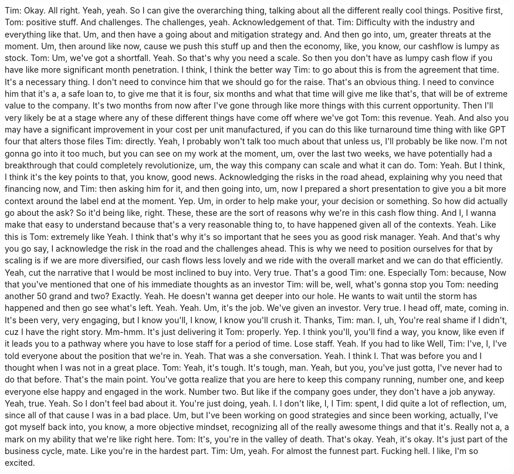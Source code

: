Tim: Okay. All right. Yeah, yeah. So I can give the overarching thing, talking about all the different really cool things.
Positive first, 
Tom: positive stuff. And challenges. The challenges, yeah. Acknowledgement of that. 
Tim: Difficulty with the industry and everything like that. Um, and then have a going about and mitigation strategy and. And then go into, um, greater threats at the moment. Um, then around like now, cause we push this stuff up and then the economy, like, you know, our cashflow is lumpy as stock.
Tom: Um, we've got a shortfall. Yeah. So that's why you need a scale. So then you don't have as lumpy cash flow if you have like more significant month penetration. I think, I think the better way 
Tim: to go about this is from the agreement that time. It's a necessary thing. I don't need to convince him that we should go for the raise.
That's an obvious thing. I need to convince him that it's a, a safe loan to, to give me that it is four, six months and what that time will give me like that's, that will be of extreme value to the company. It's two months from now after I've gone through like more things with this current opportunity.
Then I'll very likely be at a stage where any of these different things have come off where we've got 
Tom: this revenue. Yeah. And also you may have a significant improvement in your cost per unit manufactured, if you can do this like turnaround time thing with like GPT four that alters those files 
Tim: directly.
Yeah, I probably won't talk too much about that unless us, I'll probably be like now. I'm not gonna go into it too much, but you can see on my work at the moment, um, over the last two weeks, we have potentially had a breakthrough that could completely revolutionize, um, the way this company can scale and what it can do.
Tom: Yeah. But I think, I think it's the key points to that, you know, good news. Acknowledging the risks in the road ahead, explaining why you need that financing now, and 
Tim: then asking him for it, and then going into, um, now I prepared a short presentation to give you a bit more context around the label end at the moment.
Yep. Um, in order to help make your, your decision or something. So how did actually go about the ask? So it'd being like, right. These, these are the sort of reasons why we're in this cash flow thing. And I, I wanna make that easy to understand because that's a very reasonable thing to, to have happened given all of the contexts.
Yeah. Like this is 
Tom: extremely like Yeah. I think that's why it's so important that he sees you as good risk manager. Yeah. And that's why you go say, I acknowledge the risk in the road and the challenges ahead. This is why we need to position ourselves for that by scaling is if we are more diversified, our cash flows less lovely and we ride with the overall market and we can do that efficiently.
Yeah, cut the narrative that I would be most inclined to buy into. Very true. That's a good 
Tim: one. Especially 
Tom: because, Now that you've mentioned that one of his immediate thoughts as an investor 
Tim: will be, well, what's gonna stop you 
Tom: needing another 50 grand and two? Exactly. Yeah. He doesn't wanna get deeper into our hole.
He wants to wait until the storm has happened and then go see what's left. Yeah. Yeah. Um, it's the job. We've given an investor. Very true. I head off, mate, coming in. It's been very, very engaging, but I know you'll, I know, I know you'll crush it. Thanks, 
Tim: man. I, uh, You're real shame if I didn't, cuz I have the right story.
Mm-hmm. It's just delivering it 
Tom: properly. Yep. I think you'll, you'll find a way, you know, like even if it leads you to a pathway where you have to lose staff for a period of time. Lose staff. Yeah. If you had to like Well, 
Tim: I've, I, I've told everyone about the position that we're in. Yeah. That was a she conversation.
Yeah. I think I. That was before you and I thought when I was not in a great place. 
Tom: Yeah, it's tough. It's tough, man. Yeah, but you, you've just gotta, I've never had to do that before. That's the main point. You've gotta realize that you are here to keep this company running, number one, and keep everyone else happy and engaged in the work.
Number two. But like if the company goes under, they don't have a job anyway. Yeah, true. Yeah. So I don't feel bad about it. You're just doing, yeah. I. I don't like, I, I 
Tim: spent, I did quite a lot of reflection, um, since all of that cause I was in a bad place. Um, but I've been working on good strategies and since been working, actually, I've got myself back into, you know, a more objective mindset, recognizing all of the really awesome things and that it's.
Really not a, a mark on my ability that we're like right here. 
Tom: It's, you're in the valley of death. That's okay. Yeah, it's okay. It's just part of the business cycle, mate. Like you're in the hardest part. 
Tim: Um, yeah. For almost the funnest part. Fucking hell. I like, I'm so excited. 